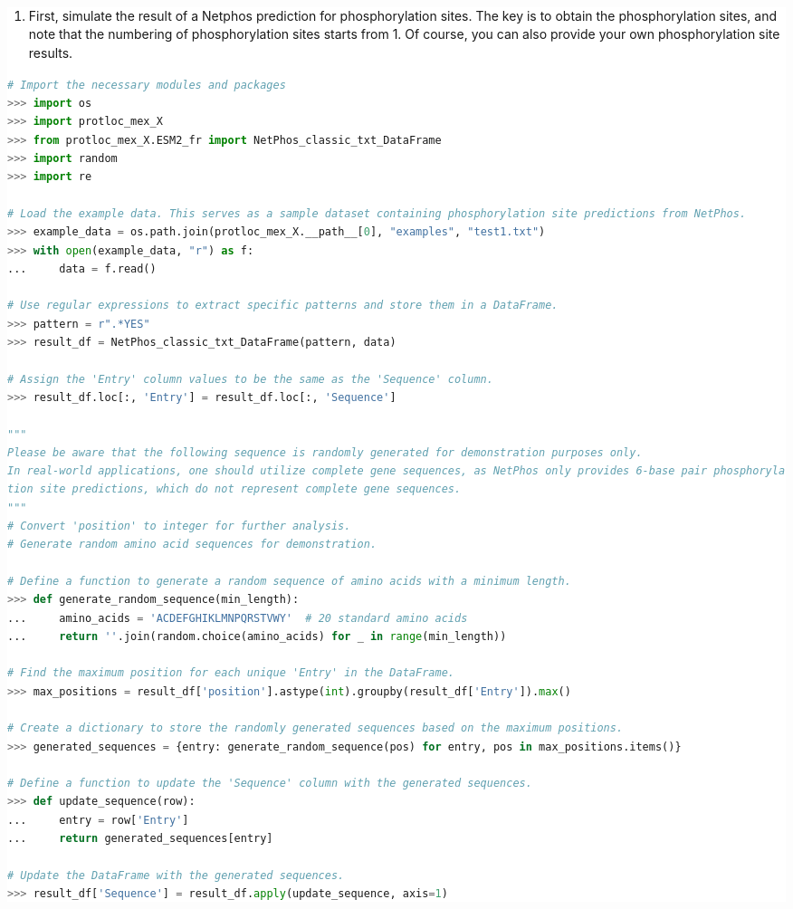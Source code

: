 1. First, simulate the result of a Netphos prediction for phosphorylation sites. The key is to obtain the phosphorylation sites, and note that the numbering of phosphorylation sites starts from 1. Of course, you can also provide your own phosphorylation site results.

```python
# Import the necessary modules and packages
>>> import os
>>> import protloc_mex_X
>>> from protloc_mex_X.ESM2_fr import NetPhos_classic_txt_DataFrame
>>> import random
>>> import re

# Load the example data. This serves as a sample dataset containing phosphorylation site predictions from NetPhos.
>>> example_data = os.path.join(protloc_mex_X.__path__[0], "examples", "test1.txt")
>>> with open(example_data, "r") as f:
...     data = f.read()

# Use regular expressions to extract specific patterns and store them in a DataFrame.
>>> pattern = r".*YES"
>>> result_df = NetPhos_classic_txt_DataFrame(pattern, data)

# Assign the 'Entry' column values to be the same as the 'Sequence' column.
>>> result_df.loc[:, 'Entry'] = result_df.loc[:, 'Sequence']

"""
Please be aware that the following sequence is randomly generated for demonstration purposes only. 
In real-world applications, one should utilize complete gene sequences, as NetPhos only provides 6-base pair phosphorylation site predictions, which do not represent complete gene sequences.
"""
# Convert 'position' to integer for further analysis.
# Generate random amino acid sequences for demonstration.

# Define a function to generate a random sequence of amino acids with a minimum length.
>>> def generate_random_sequence(min_length):
...     amino_acids = 'ACDEFGHIKLMNPQRSTVWY'  # 20 standard amino acids
...     return ''.join(random.choice(amino_acids) for _ in range(min_length))

# Find the maximum position for each unique 'Entry' in the DataFrame.
>>> max_positions = result_df['position'].astype(int).groupby(result_df['Entry']).max()

# Create a dictionary to store the randomly generated sequences based on the maximum positions.
>>> generated_sequences = {entry: generate_random_sequence(pos) for entry, pos in max_positions.items()}

# Define a function to update the 'Sequence' column with the generated sequences.
>>> def update_sequence(row):
...     entry = row['Entry']
...     return generated_sequences[entry]

# Update the DataFrame with the generated sequences.
>>> result_df['Sequence'] = result_df.apply(update_sequence, axis=1)
```
